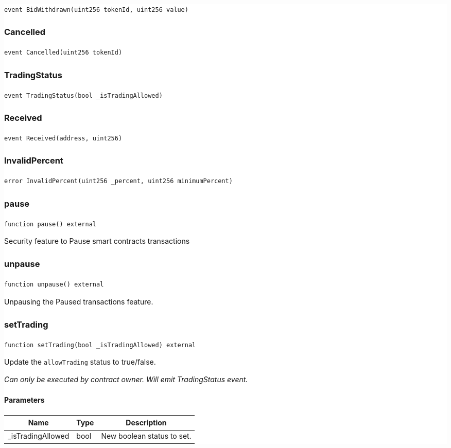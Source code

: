 ```solidity
event BidWithdrawn(uint256 tokenId, uint256 value)
```

### Cancelled

```solidity
event Cancelled(uint256 tokenId)
```

### TradingStatus

```solidity
event TradingStatus(bool _isTradingAllowed)
```

### Received

```solidity
event Received(address, uint256)
```

### InvalidPercent

```solidity
error InvalidPercent(uint256 _percent, uint256 minimumPercent)
```

### pause

```solidity
function pause() external
```

Security feature to Pause smart contracts transactions

### unpause

```solidity
function unpause() external
```

Unpausing the Paused transactions feature.

### setTrading

```solidity
function setTrading(bool _isTradingAllowed) external
```

Update the `allowTrading` status to true/false.

_Can only be executed by contract owner. Will emit TradingStatus event._

#### Parameters

| Name | Type | Description |
| ---- | ---- | ----------- |
| _isTradingAllowed | bool | New boolean status to set. |
